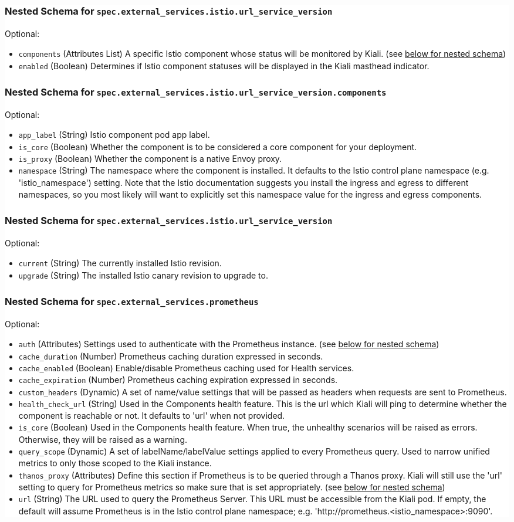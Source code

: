 <a id="nestedatt--spec--external_services--istio--component_status"></a>
### Nested Schema for `spec.external_services.istio.url_service_version`

Optional:

- `components` (Attributes List) A specific Istio component whose status will be monitored by Kiali. (see [below for nested schema](#nestedatt--spec--external_services--istio--url_service_version--components))
- `enabled` (Boolean) Determines if Istio component statuses will be displayed in the Kiali masthead indicator.

<a id="nestedatt--spec--external_services--istio--url_service_version--components"></a>
### Nested Schema for `spec.external_services.istio.url_service_version.components`

Optional:

- `app_label` (String) Istio component pod app label.
- `is_core` (Boolean) Whether the component is to be considered a core component for your deployment.
- `is_proxy` (Boolean) Whether the component is a native Envoy proxy.
- `namespace` (String) The namespace where the component is installed. It defaults to the Istio control plane namespace (e.g. 'istio_namespace') setting. Note that the Istio documentation suggests you install the ingress and egress to different namespaces, so you most likely will want to explicitly set this namespace value for the ingress and egress components.



<a id="nestedatt--spec--external_services--istio--istio_canary_revision"></a>
### Nested Schema for `spec.external_services.istio.url_service_version`

Optional:

- `current` (String) The currently installed Istio revision.
- `upgrade` (String) The installed Istio canary revision to upgrade to.



<a id="nestedatt--spec--external_services--prometheus"></a>
### Nested Schema for `spec.external_services.prometheus`

Optional:

- `auth` (Attributes) Settings used to authenticate with the Prometheus instance. (see [below for nested schema](#nestedatt--spec--external_services--prometheus--auth))
- `cache_duration` (Number) Prometheus caching duration expressed in seconds.
- `cache_enabled` (Boolean) Enable/disable Prometheus caching used for Health services.
- `cache_expiration` (Number) Prometheus caching expiration expressed in seconds.
- `custom_headers` (Dynamic) A set of name/value settings that will be passed as headers when requests are sent to Prometheus.
- `health_check_url` (String) Used in the Components health feature. This is the url which Kiali will ping to determine whether the component is reachable or not. It defaults to 'url' when not provided.
- `is_core` (Boolean) Used in the Components health feature. When true, the unhealthy scenarios will be raised as errors. Otherwise, they will be raised as a warning.
- `query_scope` (Dynamic) A set of labelName/labelValue settings applied to every Prometheus query. Used to narrow unified metrics to only those scoped to the Kiali instance.
- `thanos_proxy` (Attributes) Define this section if Prometheus is to be queried through a Thanos proxy. Kiali will still use the 'url' setting to query for Prometheus metrics so make sure that is set appropriately. (see [below for nested schema](#nestedatt--spec--external_services--prometheus--thanos_proxy))
- `url` (String) The URL used to query the Prometheus Server. This URL must be accessible from the Kiali pod. If empty, the default will assume Prometheus is in the Istio control plane namespace; e.g. 'http://prometheus.<istio_namespace>:9090'.
